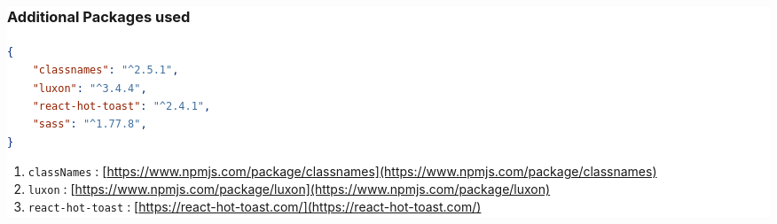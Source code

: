   

### Additional Packages used

```json
{    
    "classnames": "^2.5.1",
    "luxon": "^3.4.4",
    "react-hot-toast": "^2.4.1",
    "sass": "^1.77.8",
}
```

  

1. `classNames` : [https://www.npmjs.com/package/classnames](https://www.npmjs.com/package/classnames)
2. `luxon` : [https://www.npmjs.com/package/luxon](https://www.npmjs.com/package/luxon)
3. `react-hot-toast` : [https://react-hot-toast.com/](https://react-hot-toast.com/)